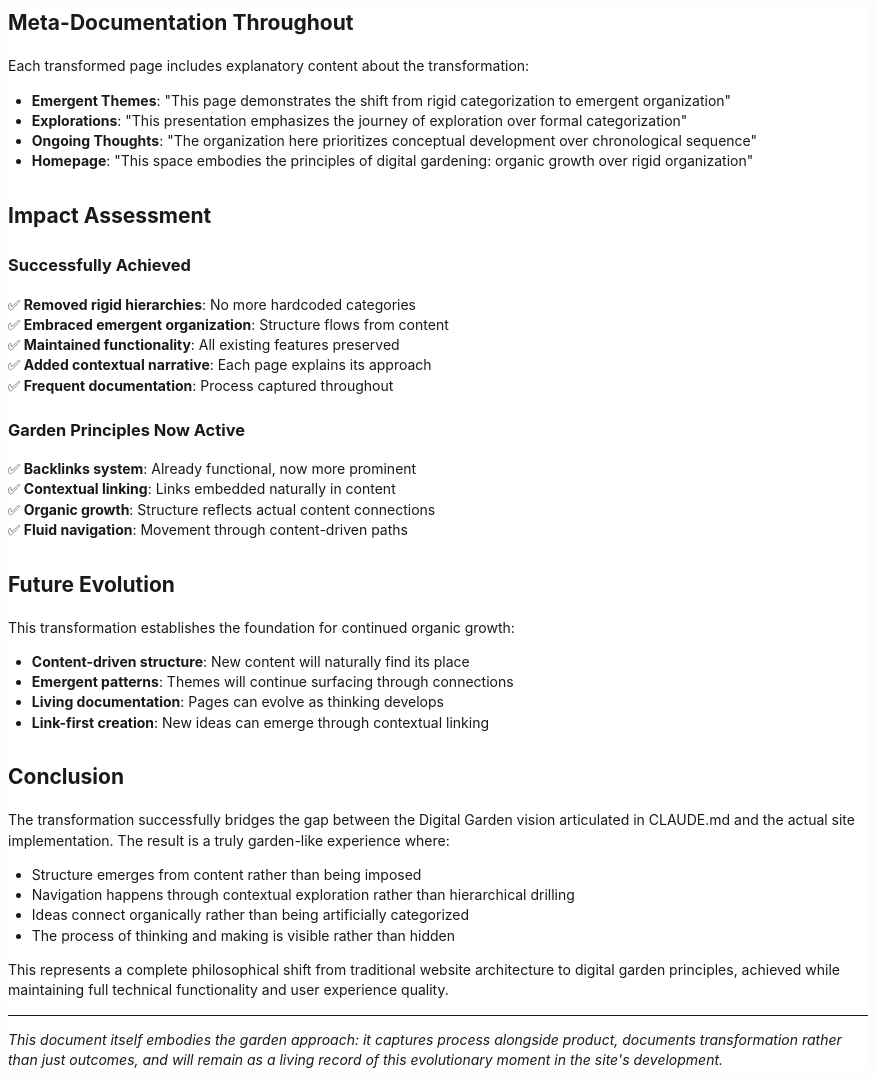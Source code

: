 ## Meta-Documentation Throughout

Each transformed page includes explanatory content about the transformation:

- **Emergent Themes**: "This page demonstrates the shift from rigid categorization to emergent organization"
- **Explorations**: "This presentation emphasizes the journey of exploration over formal categorization"
- **Ongoing Thoughts**: "The organization here prioritizes conceptual development over chronological sequence"
- **Homepage**: "This space embodies the principles of digital gardening: organic growth over rigid organization"

## Impact Assessment

### Successfully Achieved
✅ **Removed rigid hierarchies**: No more hardcoded categories  
✅ **Embraced emergent organization**: Structure flows from content  
✅ **Maintained functionality**: All existing features preserved  
✅ **Added contextual narrative**: Each page explains its approach  
✅ **Frequent documentation**: Process captured throughout  

### Garden Principles Now Active
✅ **Backlinks system**: Already functional, now more prominent  
✅ **Contextual linking**: Links embedded naturally in content  
✅ **Organic growth**: Structure reflects actual content connections  
✅ **Fluid navigation**: Movement through content-driven paths  

## Future Evolution

This transformation establishes the foundation for continued organic growth:

- **Content-driven structure**: New content will naturally find its place
- **Emergent patterns**: Themes will continue surfacing through connections
- **Living documentation**: Pages can evolve as thinking develops
- **Link-first creation**: New ideas can emerge through contextual linking

## Conclusion

The transformation successfully bridges the gap between the Digital Garden vision articulated in CLAUDE.md and the actual site implementation. The result is a truly garden-like experience where:

- Structure emerges from content rather than being imposed
- Navigation happens through contextual exploration rather than hierarchical drilling
- Ideas connect organically rather than being artificially categorized
- The process of thinking and making is visible rather than hidden

This represents a complete philosophical shift from traditional website architecture to digital garden principles, achieved while maintaining full technical functionality and user experience quality.

---

*This document itself embodies the garden approach: it captures process alongside product, documents transformation rather than just outcomes, and will remain as a living record of this evolutionary moment in the site's development.*